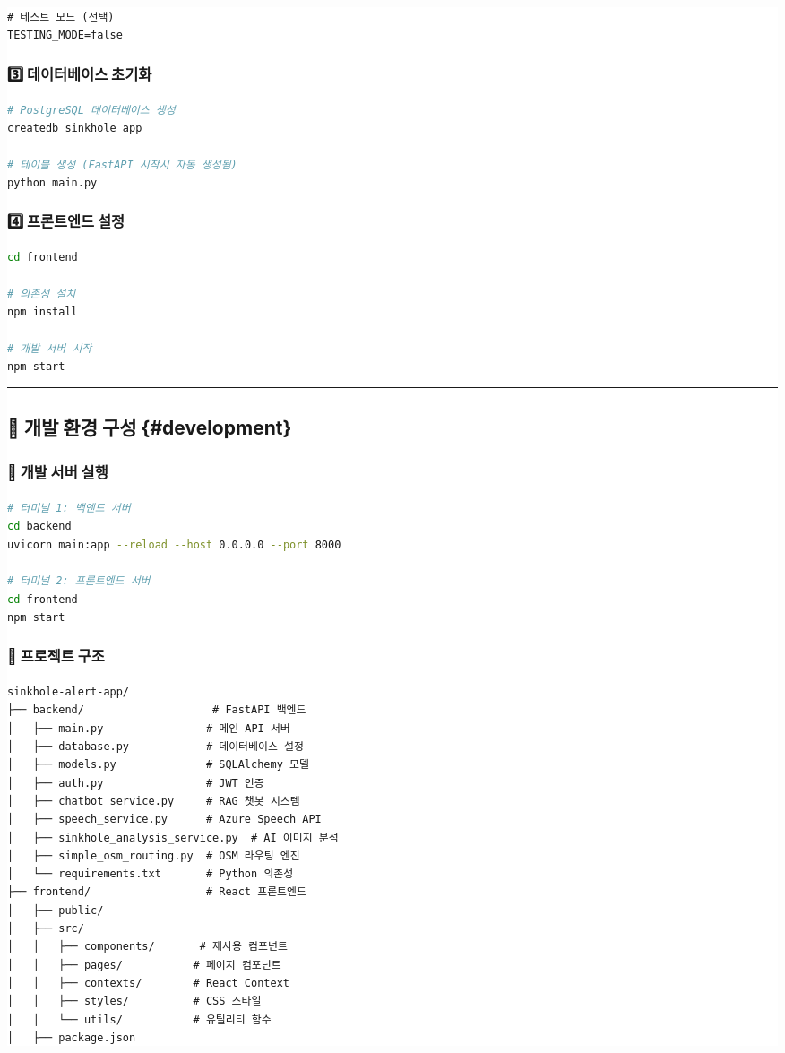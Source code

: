 ```env
# 테스트 모드 (선택)
TESTING_MODE=false
```

### 3️⃣ **데이터베이스 초기화**

```bash
# PostgreSQL 데이터베이스 생성
createdb sinkhole_app

# 테이블 생성 (FastAPI 시작시 자동 생성됨)
python main.py
```

### 4️⃣ **프론트엔드 설정**

```bash
cd frontend

# 의존성 설치
npm install

# 개발 서버 시작
npm start
```

---

## 🔧 개발 환경 구성 {#development}

### 🔄 **개발 서버 실행**

```bash
# 터미널 1: 백엔드 서버
cd backend
uvicorn main:app --reload --host 0.0.0.0 --port 8000

# 터미널 2: 프론트엔드 서버  
cd frontend
npm start
```

### 📁 **프로젝트 구조**

```
sinkhole-alert-app/
├── backend/                    # FastAPI 백엔드
│   ├── main.py                # 메인 API 서버
│   ├── database.py            # 데이터베이스 설정
│   ├── models.py              # SQLAlchemy 모델
│   ├── auth.py                # JWT 인증
│   ├── chatbot_service.py     # RAG 챗봇 시스템
│   ├── speech_service.py      # Azure Speech API
│   ├── sinkhole_analysis_service.py  # AI 이미지 분석
│   ├── simple_osm_routing.py  # OSM 라우팅 엔진
│   └── requirements.txt       # Python 의존성
├── frontend/                  # React 프론트엔드
│   ├── public/
│   ├── src/
│   │   ├── components/       # 재사용 컴포넌트
│   │   ├── pages/           # 페이지 컴포넌트
│   │   ├── contexts/        # React Context
│   │   ├── styles/          # CSS 스타일
│   │   └── utils/           # 유틸리티 함수
│   ├── package.json
```